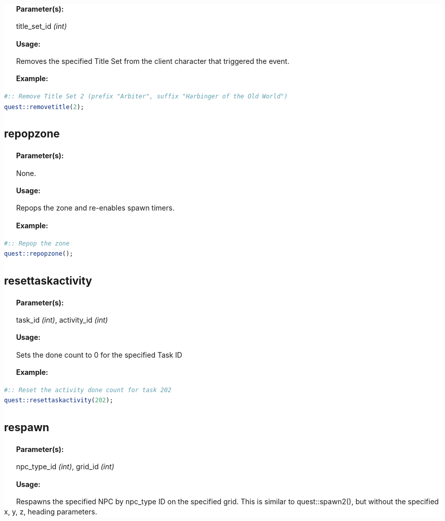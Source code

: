 &nbsp;&nbsp;&nbsp;&nbsp;&nbsp; **Parameter(s):**

&nbsp;&nbsp;&nbsp;&nbsp;&nbsp; title_set_id _(int)_

&nbsp;&nbsp;&nbsp;&nbsp;&nbsp; **Usage:**

&nbsp;&nbsp;&nbsp;&nbsp;&nbsp; Removes the specified Title Set from the client character that triggered the event.

&nbsp;&nbsp;&nbsp;&nbsp;&nbsp; **Example:**

```perl
#:: Remove Title Set 2 (prefix "Arbiter", suffix "Harbinger of the Old World")
quest::removetitle(2);
```

## repopzone

&nbsp;&nbsp;&nbsp;&nbsp;&nbsp; **Parameter(s):**

&nbsp;&nbsp;&nbsp;&nbsp;&nbsp; None.

&nbsp;&nbsp;&nbsp;&nbsp;&nbsp; **Usage:**

&nbsp;&nbsp;&nbsp;&nbsp;&nbsp; Repops the zone and re-enables spawn timers.

&nbsp;&nbsp;&nbsp;&nbsp;&nbsp; **Example:**

```perl
#:: Repop the zone
quest::repopzone();
```

## resettaskactivity

&nbsp;&nbsp;&nbsp;&nbsp;&nbsp; **Parameter(s):**

&nbsp;&nbsp;&nbsp;&nbsp;&nbsp; task_id _(int)_, activity_id _(int)_

&nbsp;&nbsp;&nbsp;&nbsp;&nbsp; **Usage:**

&nbsp;&nbsp;&nbsp;&nbsp;&nbsp; Sets the done count to 0 for the specified Task ID

&nbsp;&nbsp;&nbsp;&nbsp;&nbsp; **Example:**

```perl
#:: Reset the activity done count for task 202
quest::resettaskactivity(202);
```

## respawn

&nbsp;&nbsp;&nbsp;&nbsp;&nbsp; **Parameter(s):**

&nbsp;&nbsp;&nbsp;&nbsp;&nbsp;  npc_type_id _(int)_, grid_id _(int)_

&nbsp;&nbsp;&nbsp;&nbsp;&nbsp; **Usage:**

&nbsp;&nbsp;&nbsp;&nbsp;&nbsp; Respawns the specified NPC by npc_type ID on the specified grid.  This is similar to quest::spawn2(), but without the specified x, y, z, heading parameters.
